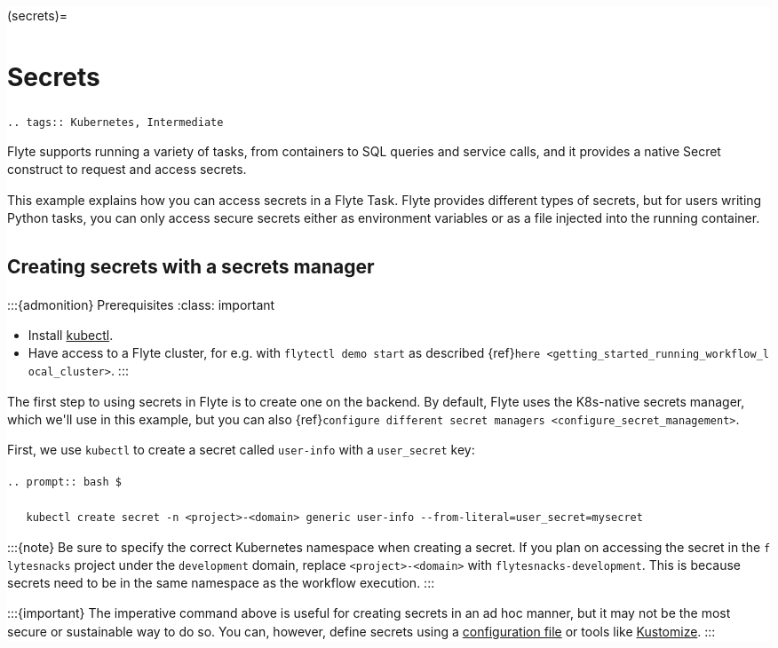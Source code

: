 (secrets)=

# Secrets

```{eval-rst}
.. tags:: Kubernetes, Intermediate
```

Flyte supports running a variety of tasks, from containers to SQL queries and
service calls, and it provides a native Secret construct to request and access
secrets.

This example explains how you can access secrets in a Flyte Task. Flyte provides
different types of secrets, but for users writing Python tasks, you can only access
secure secrets either as environment variables or as a file injected into the
running container.

## Creating secrets with a secrets manager

:::{admonition} Prerequisites
:class: important

- Install [kubectl](https://kubernetes.io/docs/tasks/tools/).
- Have access to a Flyte cluster, for e.g. with `flytectl demo start` as
  described {ref}`here <getting_started_running_workflow_local_cluster>`.
:::

The first step to using secrets in Flyte is to create one on the backend.
By default, Flyte uses the K8s-native secrets manager, which we'll use in this
example, but you can also {ref}`configure different secret managers <configure_secret_management>`.

First, we use `kubectl` to create a secret called `user-info` with a
`user_secret` key:

```{eval-rst}
.. prompt:: bash $

   kubectl create secret -n <project>-<domain> generic user-info --from-literal=user_secret=mysecret
```

:::{note}
Be sure to specify the correct Kubernetes namespace when creating a secret. If you plan on accessing
the secret in the `flytesnacks` project under the `development` domain, replace `<project>-<domain>`
with `flytesnacks-development`. This is because secrets need to be in the same namespace as the
workflow execution.
:::

:::{important}
The imperative command above is useful for creating secrets in an ad hoc manner,
but it may not be the most secure or sustainable way to do so. You can, however,
define secrets using a [configuration file](https://kubernetes.io/docs/tasks/configmap-secret/managing-secret-using-config-file/)
or tools like [Kustomize](https://kubernetes.io/docs/tasks/configmap-secret/managing-secret-using-kustomize/).
:::
